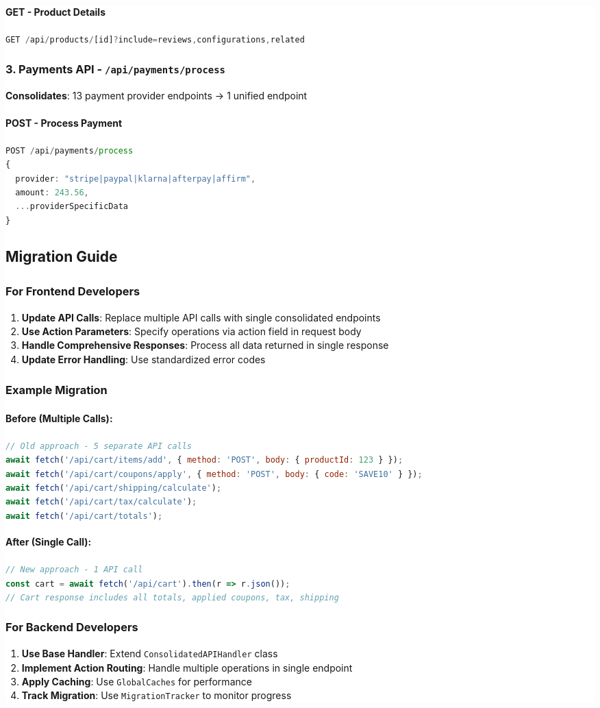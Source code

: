 #### GET - Product Details

```typescript
GET /api/products/[id]?include=reviews,configurations,related
```

### 3. Payments API - `/api/payments/process`

**Consolidates**: 13 payment provider endpoints → 1 unified endpoint

#### POST - Process Payment

```typescript
POST /api/payments/process
{
  provider: "stripe|paypal|klarna|afterpay|affirm",
  amount: 243.56,
  ...providerSpecificData
}
```

## Migration Guide

### For Frontend Developers

1. **Update API Calls**: Replace multiple API calls with single consolidated endpoints
2. **Use Action Parameters**: Specify operations via action field in request body
3. **Handle Comprehensive Responses**: Process all data returned in single response
4. **Update Error Handling**: Use standardized error codes

### Example Migration

#### Before (Multiple Calls):
```javascript
// Old approach - 5 separate API calls
await fetch('/api/cart/items/add', { method: 'POST', body: { productId: 123 } });
await fetch('/api/cart/coupons/apply', { method: 'POST', body: { code: 'SAVE10' } });
await fetch('/api/cart/shipping/calculate');
await fetch('/api/cart/tax/calculate');
await fetch('/api/cart/totals');
```

#### After (Single Call):
```javascript
// New approach - 1 API call
const cart = await fetch('/api/cart').then(r => r.json());
// Cart response includes all totals, applied coupons, tax, shipping
```

### For Backend Developers

1. **Use Base Handler**: Extend `ConsolidatedAPIHandler` class
2. **Implement Action Routing**: Handle multiple operations in single endpoint
3. **Apply Caching**: Use `GlobalCaches` for performance
4. **Track Migration**: Use `MigrationTracker` to monitor progress

